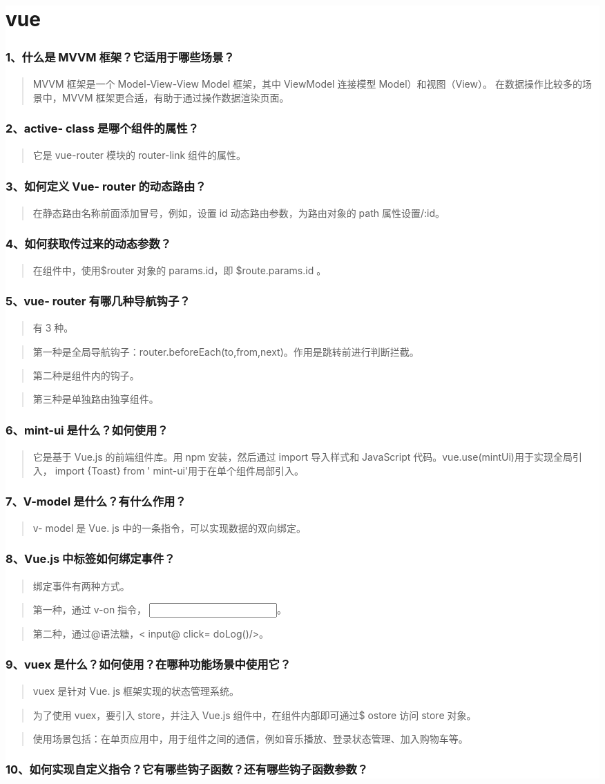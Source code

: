 # vue

### 1、什么是 MVVM 框架？它适用于哪些场景？

> MVVM 框架是一个 Model-View-View Model 框架，其中 ViewModel 连接模型 Model）和视图（View）。
> 在数据操作比较多的场景中，MVVM 框架更合适，有助于通过操作数据渲染页面。

### 2、active- class 是哪个组件的属性？

> 它是 vue-router 模块的 router-link 组件的属性。

### 3、如何定义 Vue- router 的动态路由？

> 在静态路由名称前面添加冒号，例如，设置 id 动态路由参数，为路由对象的 path 属性设置/:id。

### 4、如何获取传过来的动态参数？

> 在组件中，使用$router 对象的 params.id，即 $route.params.id 。

### 5、vue- router 有哪几种导航钩子？

> 有 3 种。

> 第一种是全局导航钩子：router.beforeEach(to,from,next)。作用是跳转前进行判断拦截。

> 第二种是组件内的钩子。

> 第三种是单独路由独享组件。

### 6、mint-ui 是什么？如何使用？

> 它是基于 Vue.js 的前端组件库。用 npm 安装，然后通过 import 导入样式和 JavaScript 代码。vue.use(mintUi)用于实现全局引入， import {Toast} from ' mint-ui'用于在单个组件局部引入。

### 7、V-model 是什么？有什么作用？

> v- model 是 Vue. js 中的一条指令，可以实现数据的双向绑定。

### 8、Vue.js 中标签如何绑定事件？

> 绑定事件有两种方式。

> 第一种，通过 v-on 指令， <input v-on:click= doLog()/>。

> 第二种，通过@语法糖，< input@ click= doLog()/>。

### 9、vuex 是什么？如何使用？在哪种功能场景中使用它？

> vuex 是针对 Vue. js 框架实现的状态管理系统。

> 为了使用 vuex，要引入 store，并注入 Vue.js 组件中，在组件内部即可通过$ ostore 访问 store 对象。

> 使用场景包括：在单页应用中，用于组件之间的通信，例如音乐播放、登录状态管理、加入购物车等。

### 10、如何实现自定义指令？它有哪些钩子函数？还有哪些钩子函数参数？
